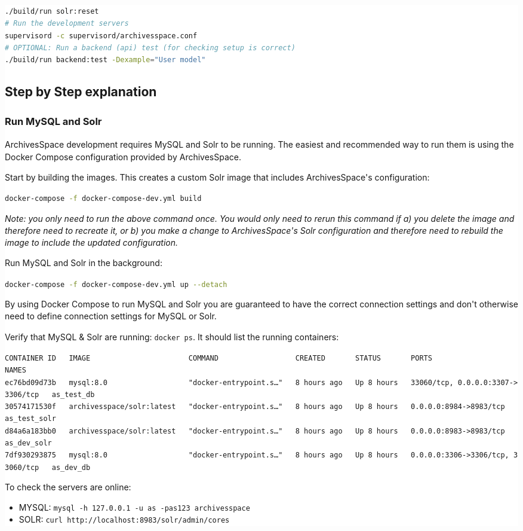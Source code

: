 ```bash
./build/run solr:reset
# Run the development servers
supervisord -c supervisord/archivesspace.conf
# OPTIONAL: Run a backend (api) test (for checking setup is correct)
./build/run backend:test -Dexample="User model"
```

## Step by Step explanation

### Run MySQL and Solr

ArchivesSpace development requires MySQL and Solr to be running. The easiest and
recommended way to run them is using the Docker Compose configuration provided by ArchivesSpace.

Start by building the images. This creates a custom Solr image that includes ArchivesSpace's configuration:

```bash
docker-compose -f docker-compose-dev.yml build
```

_Note: you only need to run the above command once. You would only need to rerun this command if a)
you delete the image and therefore need to recreate it, or b) you make a change to ArchivesSpace's Solr
configuration and therefore need to rebuild the image to include the updated configuration._

Run MySQL and Solr in the background:

```bash
docker-compose -f docker-compose-dev.yml up --detach
```

By using Docker Compose to run MySQL and Solr you are guaranteed to have the correct connection settings
and don't otherwise need to define connection settings for MySQL or Solr.

Verify that MySQL & Solr are running: `docker ps`. It should list the running containers:

```txt
CONTAINER ID   IMAGE                       COMMAND                  CREATED       STATUS       PORTS                               NAMES
ec76bd09d73b   mysql:8.0                   "docker-entrypoint.s…"   8 hours ago   Up 8 hours   33060/tcp, 0.0.0.0:3307->3306/tcp   as_test_db
30574171530f   archivesspace/solr:latest   "docker-entrypoint.s…"   8 hours ago   Up 8 hours   0.0.0.0:8984->8983/tcp              as_test_solr
d84a6a183bb0   archivesspace/solr:latest   "docker-entrypoint.s…"   8 hours ago   Up 8 hours   0.0.0.0:8983->8983/tcp              as_dev_solr
7df930293875   mysql:8.0                   "docker-entrypoint.s…"   8 hours ago   Up 8 hours   0.0.0.0:3306->3306/tcp, 33060/tcp   as_dev_db
```

To check the servers are online:

- MYSQL: `mysql -h 127.0.0.1 -u as -pas123 archivesspace`
- SOLR: `curl http://localhost:8983/solr/admin/cores`
